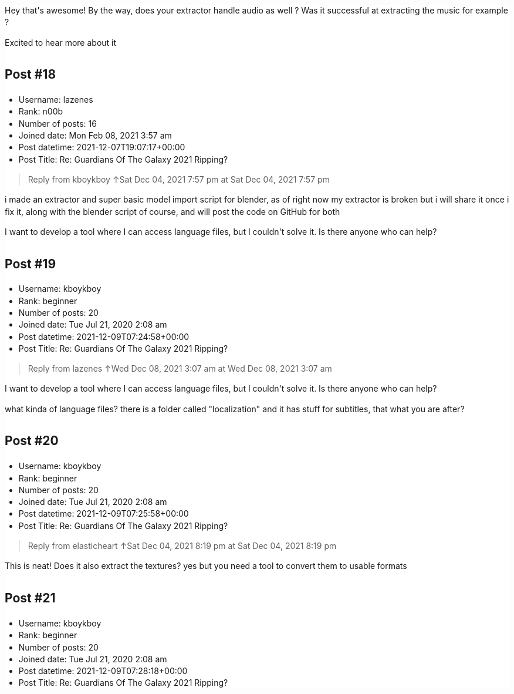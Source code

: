 Hey that's awesome! By the way, does your extractor handle audio as well ? Was it successful at extracting the music for example ?

Excited to hear more about it
## Post #18
- Username: lazenes
- Rank: n00b
- Number of posts: 16
- Joined date: Mon Feb 08, 2021 3:57 am
- Post datetime: 2021-12-07T19:07:17+00:00
- Post Title: Re: Guardians Of The Galaxy 2021 Ripping?

> Reply from kboykboy ↑Sat Dec 04, 2021 7:57 pm at Sat Dec 04, 2021 7:57 pm
>
> 
i made an extractor and super basic model import script for blender, as of right now my extractor is broken but i will share it once i fix it, along with the blender script of course, and will post the code on GitHub for both

I want to develop a tool where I can access language files, but I couldn't solve it. Is there anyone who can help?
## Post #19
- Username: kboykboy
- Rank: beginner
- Number of posts: 20
- Joined date: Tue Jul 21, 2020 2:08 am
- Post datetime: 2021-12-09T07:24:58+00:00
- Post Title: Re: Guardians Of The Galaxy 2021 Ripping?

> Reply from lazenes ↑Wed Dec 08, 2021 3:07 am at Wed Dec 08, 2021 3:07 am
>
> 
I want to develop a tool where I can access language files, but I couldn't solve it. Is there anyone who can help?

what kinda of language files? there is a folder called "localization" and it has stuff for subtitles, that what you are after?
## Post #20
- Username: kboykboy
- Rank: beginner
- Number of posts: 20
- Joined date: Tue Jul 21, 2020 2:08 am
- Post datetime: 2021-12-09T07:25:58+00:00
- Post Title: Re: Guardians Of The Galaxy 2021 Ripping?

> Reply from elasticheart ↑Sat Dec 04, 2021 8:19 pm at Sat Dec 04, 2021 8:19 pm
>
> 
This is neat! Does it also extract the textures?
yes but you need a tool to convert them to usable formats
## Post #21
- Username: kboykboy
- Rank: beginner
- Number of posts: 20
- Joined date: Tue Jul 21, 2020 2:08 am
- Post datetime: 2021-12-09T07:28:18+00:00
- Post Title: Re: Guardians Of The Galaxy 2021 Ripping?
